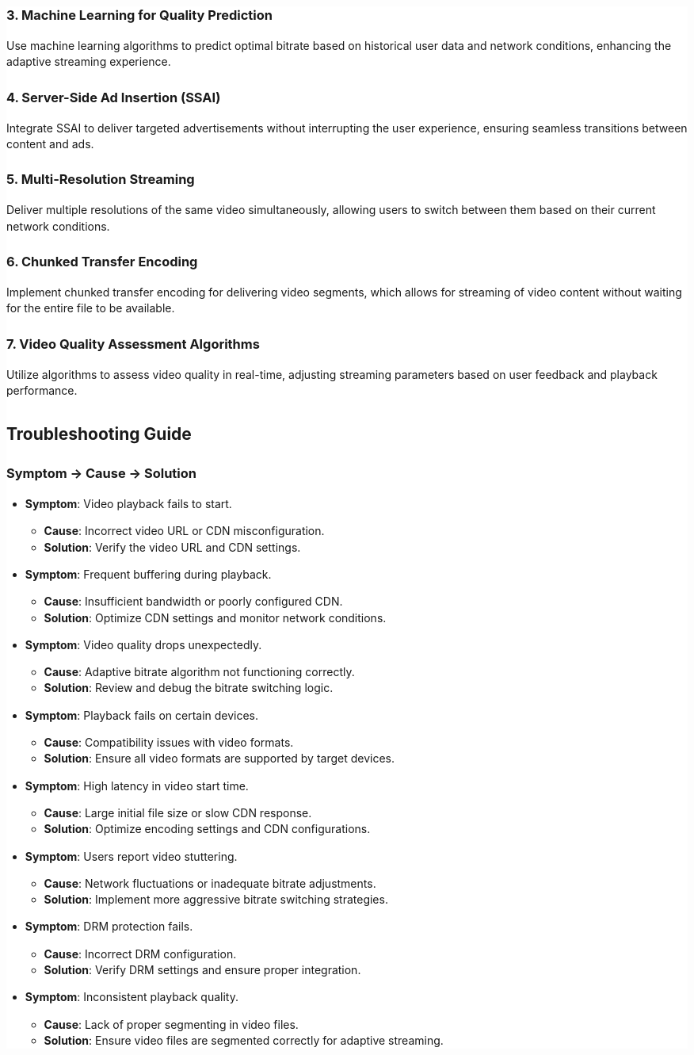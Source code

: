 ### 3. Machine Learning for Quality Prediction
Use machine learning algorithms to predict optimal bitrate based on historical user data and network conditions, enhancing the adaptive streaming experience.

### 4. Server-Side Ad Insertion (SSAI)
Integrate SSAI to deliver targeted advertisements without interrupting the user experience, ensuring seamless transitions between content and ads.

### 5. Multi-Resolution Streaming
Deliver multiple resolutions of the same video simultaneously, allowing users to switch between them based on their current network conditions.

### 6. Chunked Transfer Encoding
Implement chunked transfer encoding for delivering video segments, which allows for streaming of video content without waiting for the entire file to be available.

### 7. Video Quality Assessment Algorithms
Utilize algorithms to assess video quality in real-time, adjusting streaming parameters based on user feedback and playback performance.

## Troubleshooting Guide

### Symptom → Cause → Solution
- **Symptom**: Video playback fails to start.
  - **Cause**: Incorrect video URL or CDN misconfiguration.
  - **Solution**: Verify the video URL and CDN settings.

- **Symptom**: Frequent buffering during playback.
  - **Cause**: Insufficient bandwidth or poorly configured CDN.
  - **Solution**: Optimize CDN settings and monitor network conditions.

- **Symptom**: Video quality drops unexpectedly.
  - **Cause**: Adaptive bitrate algorithm not functioning correctly.
  - **Solution**: Review and debug the bitrate switching logic.

- **Symptom**: Playback fails on certain devices.
  - **Cause**: Compatibility issues with video formats.
  - **Solution**: Ensure all video formats are supported by target devices.

- **Symptom**: High latency in video start time.
  - **Cause**: Large initial file size or slow CDN response.
  - **Solution**: Optimize encoding settings and CDN configurations.

- **Symptom**: Users report video stuttering.
  - **Cause**: Network fluctuations or inadequate bitrate adjustments.
  - **Solution**: Implement more aggressive bitrate switching strategies.

- **Symptom**: DRM protection fails.
  - **Cause**: Incorrect DRM configuration.
  - **Solution**: Verify DRM settings and ensure proper integration.

- **Symptom**: Inconsistent playback quality.
  - **Cause**: Lack of proper segmenting in video files.
  - **Solution**: Ensure video files are segmented correctly for adaptive streaming.
